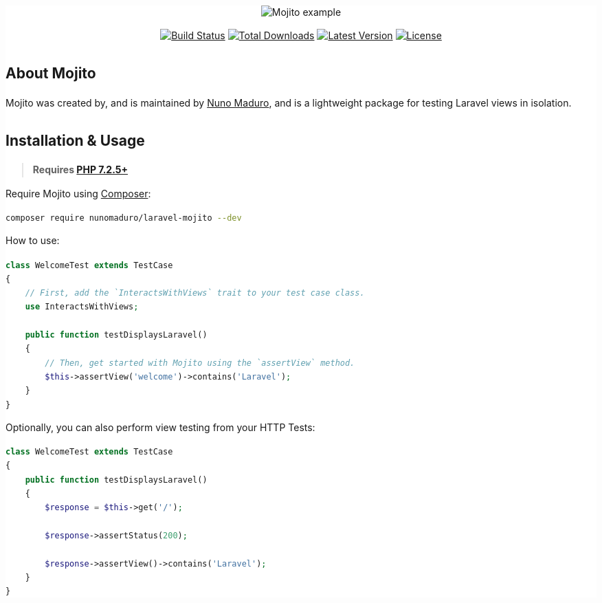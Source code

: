 <p align="center">
    <img src="https://raw.githubusercontent.com/nunomaduro/laravel-mojito/master/docs/example.png" alt="Mojito example" width="80%">
</p>

<p align="center">
  <a href="https://travis-ci.org/nunomaduro/laravel-mojito"><img src="https://img.shields.io/travis/nunomaduro/laravel-mojito/master.svg" alt="Build Status"></img></a>
  <a href="https://packagist.org/packages/nunomaduro/laravel-mojito"><img src="https://poser.pugx.org/nunomaduro/laravel-mojito/d/total.svg" alt="Total Downloads"></a>
  <a href="https://packagist.org/packages/nunomaduro/laravel-mojito"><img src="https://poser.pugx.org/nunomaduro/laravel-mojito/v/stable.svg" alt="Latest Version"></a>
  <a href="https://packagist.org/packages/nunomaduro/laravel-mojito"><img src="https://poser.pugx.org/nunomaduro/laravel-mojito/license.svg" alt="License"></a>
</p>

## About Mojito

Mojito was created by, and is maintained by [Nuno Maduro](https://github.com/nunomaduro), and is a lightweight package for testing Laravel views in isolation.

## Installation & Usage

> **Requires [PHP 7.2.5+](https://php.net/releases/)**

Require Mojito using [Composer](https://getcomposer.org):

```bash
composer require nunomaduro/laravel-mojito --dev
```

How to use:

```php
class WelcomeTest extends TestCase
{
    // First, add the `InteractsWithViews` trait to your test case class.
    use InteractsWithViews; 

    public function testDisplaysLaravel()
    {
        // Then, get started with Mojito using the `assertView` method.
        $this->assertView('welcome')->contains('Laravel');
    }
}
```

Optionally, you can also perform view testing from your HTTP Tests:

```php
class WelcomeTest extends TestCase
{
    public function testDisplaysLaravel()
    {
        $response = $this->get('/');

        $response->assertStatus(200);

        $response->assertView()->contains('Laravel');
    }
}
```
